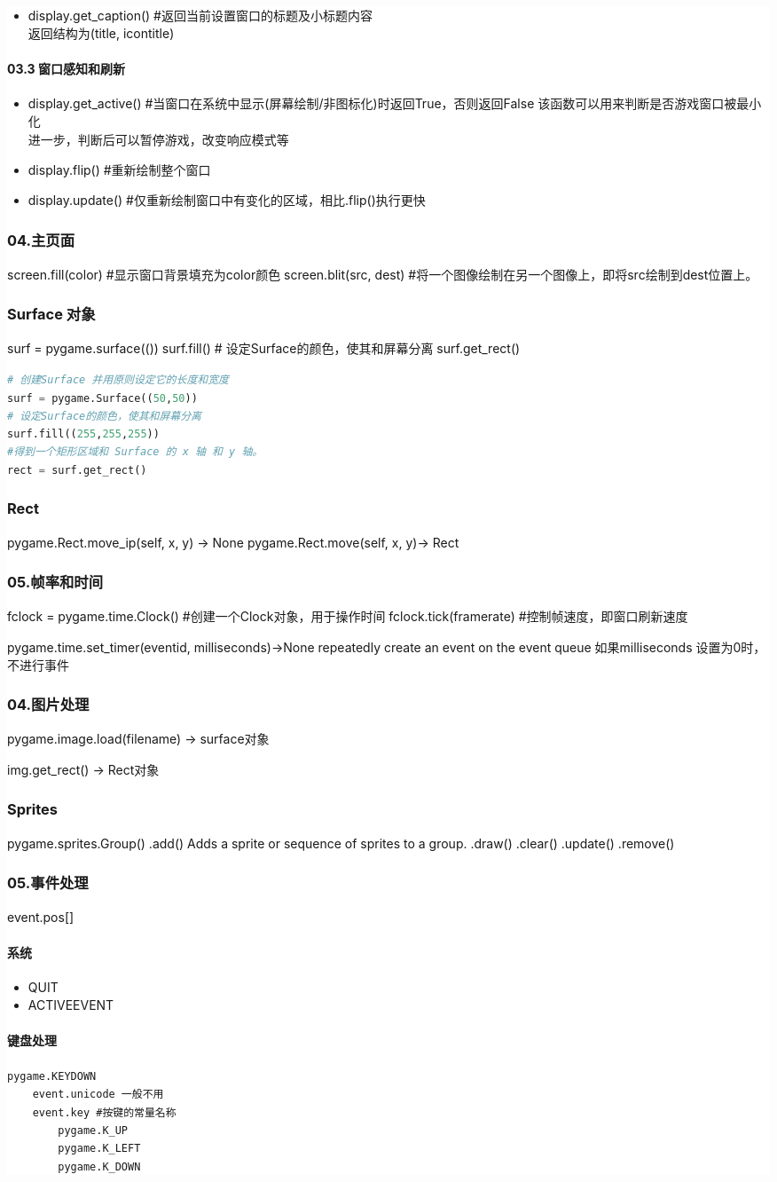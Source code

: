 * display.get_caption() #返回当前设置窗口的标题及小标题内容  
    返回结构为(title, icontitle)

#### 03.3 窗口感知和刷新
* display.get_active() #当窗口在系统中显示(屏幕绘制/非图标化)时返回True，否则返回False
    该函数可以用来判断是否游戏窗口被最小化  
    进一步，判断后可以暂停游戏，改变响应模式等

* display.flip()  #重新绘制整个窗口
* display.update()  #仅重新绘制窗口中有变化的区域，相比.flip()执行更快

### 04.主页面
screen.fill(color) #显示窗口背景填充为color颜色
screen.blit(src, dest) #将一个图像绘制在另一个图像上，即将src绘制到dest位置上。
### Surface 对象
surf = pygame.surface(())
surf.fill() # 设定Surface的颜色，使其和屏幕分离
surf.get_rect()
```PYTHON
# 创建Surface 并用原则设定它的长度和宽度
surf = pygame.Surface((50,50))
# 设定Surface的颜色，使其和屏幕分离
surf.fill((255,255,255))
#得到一个矩形区域和 Surface 的 x 轴 和 y 轴。
rect = surf.get_rect()
```

### Rect
pygame.Rect.move_ip(self, x, y) -> None
pygame.Rect.move(self, x, y)-> Rect

### 05.帧率和时间
fclock = pygame.time.Clock() #创建一个Clock对象，用于操作时间
fclock.tick(framerate) #控制帧速度，即窗口刷新速度

pygame.time.set_timer(eventid, milliseconds)->None repeatedly create an event on the event queue
    如果milliseconds 设置为0时，不进行事件
### 04.图片处理
pygame.image.load(filename) -> surface对象

img.get_rect()  -> Rect对象
### Sprites

pygame.sprites.Group()
    .add() Adds a sprite or sequence of sprites to a group.
    .draw()
    .clear()
    .update()
    .remove()
### 05.事件处理
event.pos[]
#### 系统
* QUIT
* ACTIVEEVENT
#### 键盘处理
    pygame.KEYDOWN
        event.unicode 一般不用
        event.key #按键的常量名称
            pygame.K_UP
            pygame.K_LEFT
            pygame.K_DOWN